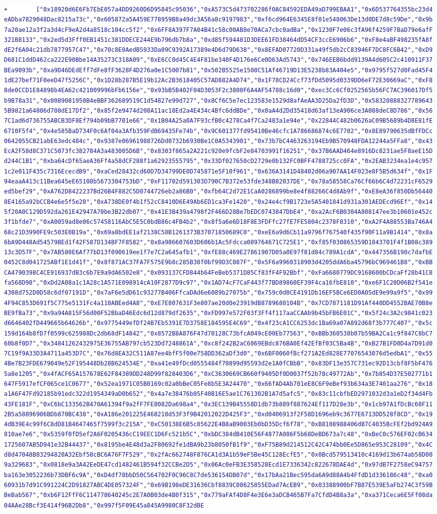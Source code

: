 ```diff
+        ["0x18920d6E6Fb7EbE057a4DD9260D6D95845c95036","0xA573C5d473702286f0AC84592EDA49aD799EBAA1","0x6D537764355bc23d4eADba7829048Dac8215a73c","0x605872a5A459E778959B8a49dc3A56a8c9197983","0xf6cd964E6345E8f01e548063De13d0DE7d8c59De","0x9b7a20ae12a3f2a3d4cF9eA2d4a8518c104cc5f2","0x6FF8A397F7A04B41c58c00AB8e70ACa7cbc0adBa","0x1230F7e06c3fA96f4259F7BaD79e6afF321B8133","0x2ed5d3Fff0EB1451c381DDECE244E9b796db7b8a","0xd85f594481D3DEE61FD38464dD54CF3ccE6906b6","0xF8e4aBF498235fA8fdE2f6A04c21db7877957C47","0x70c8E0AedB5933Da09C9392A17389e4D6d79D638","0x8EFAD07720D331a49f5db2cC83946F7DC8FC6B42","0xD9D681C1ddD462ca222E90Bbe14A35273C318A09","0xE6CC0d45C4E4F81be340F4D176e6Ce0D63Ad5743","0x746EEB6bdd9139A4d605C2c410911F37BEa9093b","0xa9D46DEdEff7dFe8fF3628F4D276a0e1C5007b81","0x502B5525e1508C51Af46719D13E5238b83A404e5","0x9795f527d0Fad45F41dE27bef71F0eeD47f5256C","0x1D28b287B5E19b12Ac2B3618405C57AD882A4D74","0x1F78CD24Ccf73fDd5095d0339DD6eF72E30669aC","0xF88de0CCD1E84898b4EA62c421009996bFb6156e","0x93bB5B402F04D3053F2c3800F6A4AF54788c16d0","0xec3Cc6Cf0252565b56FC7AC396017Df5b9B78a31","0x0089081950B4eBBF362689519C1d54827e99d727","0x8Cf6C5e7ec123583e1529d8afAeAA3D25Da2fD3D","0x583208883277896435B9821a64806d708dE17Df2","0x85f2e9474d208A11ac18Ed2a4E434c4Bfc6ddBDe","0x0aA4d2Dd35418d63af13eA906ce3A088deC8D786","0x567C1ad6d736755ABCB3DF8Ef794b09bB7701e66","0x1B04A25a0A7F93cfB0c4278Ca4f7Ca2483a1e94e","0x22844C482b0626aC09B5689b4D8E81fE6710F5f4","0x4e585BaD734F0c6Af04a3Afb359FdB69435Fe74b","0x9C601377fd95410Be46cfc1A786686874c6E7702","0x8E89790635dBfFDCc0642055CB21abE63edc484c","0x9387e06961988726Dd0732b6930Be1C0A5343901","0x73b7bC4463263194Eb9B570948FDA12244a5FFa8","0x43EcA2F58d8C371C5073fc382784A3a483005D6B","0x8303f865a2A221c920e9fcbF2e84703991f16251","0x37B6AAD464e8916Dc8231ae5F8aeE15Dd244C1B1","0xba64cDf65aeA36Ff4a58dCF288f1a62923555795","0x33Df027650cD2729e0b132FC0BFF4788725cc0FA","0x2EAB3234ea1e4c9571c2e011F435c7316EcecdB9","0xaCed28432cd60D7D34799DE0D745871e5F10f961","0x636A3141D48402d06a907AA14F023e8F5B5d634f","0x1F94eaaA413c11Bea645eE65108b5673304753bD","0xF11702d591303D790C7B372e53fde348B82037DE","0x78a58558Ca76Cf66b6C4d72231cF6529ed5bef29","0xA762D8422237Bd26B4F882C5D0744726eb2a86B0","0xfb64C2d72E1CaA0286899be8e4f88266C4d8Ab9f","0xE8eA36f850Db564408E4165a92bCCB4e6e5f5e20","0xA738DE0f4b1f52cC8410D6E49Ab6ED1ca3Fe1420","0x24e4cf9B1723e5A5401841d931a301AEDEcd96Ef","0x145f20A0C129D592da261E42947A70be3B22db07","0x41E3B439a4798f2F466D28Be7bEDC0743847DbE4","0xa2AcF6B0304A808147ee3b10601e452c3f1bfde7","0xA0059ad8e06c57458116AbC5E5C0bdB86c4FB4b2","0x8f5a6e6D18F8E3FDFfc27fE7FE5804c2378F8310","0xA2F4A88553Ba746A468c21D3990FE9c503E0B19a","0x69a8bdEE1af2138C58B1261373B37071850689C0","0xeE6a9d6Cb11a9796f767540f435f90F11a9B1414","0x8a6bA9D448Ad54579BEd1f42F587D134BF7F8582","0x8a986607603D606b1Ac5Fdcca089764671C725E1","0xf85f030865359D1843701F4f1B08c38913c3D57F","0x7AB580E6Af77bD13f090619ee1f7e7C2a645afb1","0xfE88c469E27861907D05a0E97f81d84c789A1cdA","0x447356B190c7dafbE0452C8d041725ABf1E1d41f","0x8f871AC37FA7F575E9b8c285B38f0bf99D3C087F","0x5F6a9960318903d4205ddA6ba45796bC969461B8","0xBBCA4790398C4CE916937dB3c6b7E9a9dA6502e8","0x093137CFD844b64FeBeb5371D85Cf83fF4F92Bbf","0xFa6680779DC9168600bCDcaFf28b41C8fa568D98","0xDd2A08a1c1A28c1A571E098914cA10F2877D9c97","0x1AD74cF7CaF443f77BD89860EF39F4ca16fbE810","0xe6F1C20D06B2f541e4308d752D0D58c6df07191D","0x7aF6e5dD61c93277B406FfcaDAd6e6089b27075b","0x759c0d0CE4191Db16EF5BCe6ED0A05dE9e99a9f5","0x994F94C853D691f5C775e5131Fc4a110ABEed4A8","0xE7E807631F3e807ae20d0e23919dB8789680104B","0x7CD7871181D91Af440DD4552BAE70B8eBE9fBa73","0x9a94A815F56d00F52BbaD46Edc6d12d879df2635","0xFD997e572F03f3Ff4f117aaCCAAb9b45bFB6E01C","0x5f24c3A2c9841c023d6646402fD449665b64626b","0x9775449efDf24B7Eb5391E7D3758E184595E4C69","0x4f23cA1CC6253dc1Ba69a07A892d68f3b777C407","0x5c159d164b8fD7f0599c625988Dc2db68dF14842","0x8572B8A876F47d70128C73bfcA049cE00Eb77563","0xBBb360538b07b59BA2Ca1c9f847C8bC760b8f0D7","0x34841262432975E36755AB797cb523Dd7248861A","0xc8f242B2aC6069EBdc876BA0Ef42EfBf03C5Ba4B","0xB27B1FD0D4a7D91d07C19f9A33D3A4711a453D7C","0x76d8EA32C511A87ee4bfF5f00e758DD362aDf3d0","0x6BF0060fBcf271A2Ed828E77076543076d5edbA1","0x554Be7B23FDE679049e52F195448Db28B624534E","0xa41e49fDcd0555484f70899d95593d2e1A0fCBbB","0x83DF13e357C731ec92D13cbf8F5bF4765a8e1205","0x4fACF65A157678E62F84389DD248D99f828403D6","0xC3630669CB660f9405Df0D0037f52b78c49772Ab","0x7b854D37E502771b1647F5917efCF065ce1C0677","0x52ea1971C05B0169c02a0bBeC05Fe8b5E3A24470","0x66fAD4Ab701eE8C6F9eBef93b634a3E7401aa276","0x18a1A6F47Fd92185b91edc322d1954349aD0b652","0x4a7e38476b05F40B16E5ae1C761302B1A7d5afc5","0x83c11cbfbED2971032d3a1eD2f34d4Fb43FE181F","0xC6bC133562B470A61394f9a2fF7FE8082Da698a4","0x3EC139B45558D1db73b889f887624Ef117D28e3b","0x1cb97A1fDcBc60F112B5a58896906BDb870BC438","0xA186e201225E468218d53F3f9B42012022D425F3","0xd0406913f2F58D1696eb9c3677E6713DD528f8CD","0x194dB39E4c99f6C8dD81B4647465f7599f3c215A","0xC50138E6B5c85622E4B8aB9003Eb0bD35Dcf6f78","0xB8108988406dB7C4035BcFEf2bd924A9810ae7e6","0x5359f0fD5ef2A6F0205436cC19EEC1D6Fc521b5C","0xbDC384dB410E56F4877A086F5b68DeBD673a7c48","0xBeC0c576EF02cB6341725607AB5D941e32B44437","0x8195be4E48d3a2F80692fe1dBA9b23b8050fB1f9","0xF75B89d214512C42C474bb0Ee5D865e953C28109","0x4Cd8d47048B03294820A32Ebf58cBC6A76F7F529","0x2fAc662748F876CA1d3A1b59eF5Be45C128EcfE5","0x0Bcd579513410c4169d13b674ab58D009a329683","0x0818e9a3A42EeDE47cd1482461B594f32CCBe2D5","0x06Ac0eFB3E358528Ecd1E7336342c822678DAE4d","0x97dB7F2758eC94757ba163e3052236b73DBF6c9A","0xD4df78bbD50C564702F0C96C8C7de536154DB07d","0x17bAa21Bec595da6A9d88A4b4FfdD1d336186c48","0xa060931b7d91C991224C2D91827ABC4DE057324F","0x69B198eDE31636Cbf8839C08625855EDad7AcEB9","0x03388900bF7B87E539E5aFb274C3f59BBeBab567","0xb6F12FfF6C114778640245c2E7A0B03de4B0f315","0x779aFAf4D8F4e3E6e3aDCB465B7Fa7CfdD4B8a3a","0xa371Ceca6E5Ff08da04AAe28Bcf3E414f96B2Db8","0x997f5F09E45a845A9980C8F32dBE
```